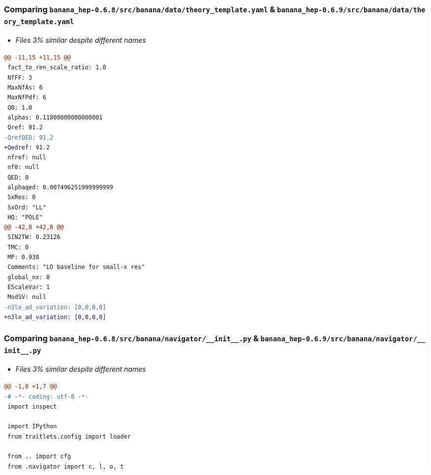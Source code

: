 ### Comparing `banana_hep-0.6.8/src/banana/data/theory_template.yaml` & `banana_hep-0.6.9/src/banana/data/theory_template.yaml`

 * *Files 3% similar despite different names*

```diff
@@ -11,15 +11,15 @@
 fact_to_ren_scale_ratio: 1.0
 NfFF: 3
 MaxNfAs: 6
 MaxNfPdf: 6
 Q0: 1.0
 alphas: 0.11800000000000001
 Qref: 91.2
-QrefQED: 91.2
+Qedref: 91.2
 nfref: null
 nf0: null
 QED: 0
 alphaqed: 0.007496251999999999
 SxRes: 0
 SxOrd: "LL"
 HQ: "POLE"
@@ -42,8 +42,8 @@
 SIN2TW: 0.23126
 TMC: 0
 MP: 0.938
 Comments: "LO baseline for small-x res"
 global_nx: 0
 EScaleVar: 1
 ModSV: null
-n3lo_ad_variation: [0,0,0,0]
+n3lo_ad_variation: [0,0,0,0]
```

### Comparing `banana_hep-0.6.8/src/banana/navigator/__init__.py` & `banana_hep-0.6.9/src/banana/navigator/__init__.py`

 * *Files 3% similar despite different names*

```diff
@@ -1,8 +1,7 @@
-# -*- coding: utf-8 -*-
 import inspect
 
 import IPython
 from traitlets.config import loader
 
 from .. import cfg
 from .navigator import c, l, o, t
```
